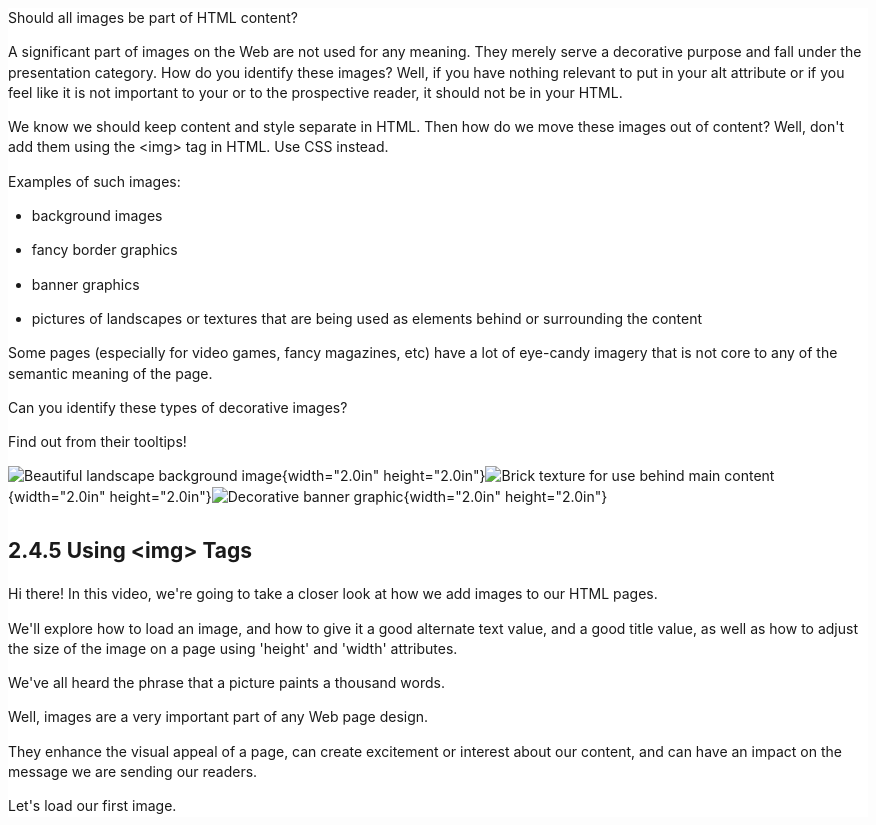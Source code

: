 Should all images be part of HTML content?

A significant part of images on the Web are not used for any meaning.
They merely serve a decorative purpose and fall under the presentation
category. How do you identify these images? Well, if you have nothing
relevant to put in your alt attribute or if you feel like it is not
important to your or to the prospective reader, it should not be in your
HTML.

We know we should keep content and style separate in HTML. Then how do
we move these images out of content? Well, don\'t add them using
the \<img\> tag in HTML. Use CSS instead. 

Examples of such images:

-   background images

-   fancy border graphics

-   banner graphics

-   pictures of landscapes or textures that are being used as elements
    behind or surrounding the content

Some pages (especially for video games, fancy magazines, etc) have a lot
of eye-candy imagery that is not core to any of the semantic meaning of
the page.

Can you identify these types of decorative images?

Find out from their tooltips!

![Beautiful landscape background
image](./mod2-images/media/image23.jpeg){width="2.0in"
height="2.0in"}![Brick texture for use behind main
content](./mod2-images/media/image24.jpeg){width="2.0in"
height="2.0in"}![Decorative banner
graphic](./mod2-images/media/image25.jpeg){width="2.0in" height="2.0in"}

## 2.4.5 Using \<img\> Tags

Hi there! In this video, we\'re going to take a closer look at how we
add images to our HTML pages.

We\'ll explore how to load an image, and how to give it a good alternate
text value, and a good title value, as well as how to adjust the size of
the image on a page using \'height\' and \'width\' attributes.

We\'ve all heard the phrase that a picture paints a thousand words.

Well, images are a very important part of any Web page design.

They enhance the visual appeal of a page, can create excitement or
interest about our content, and can have an impact on the message we are
sending our readers.

Let\'s load our first image.
